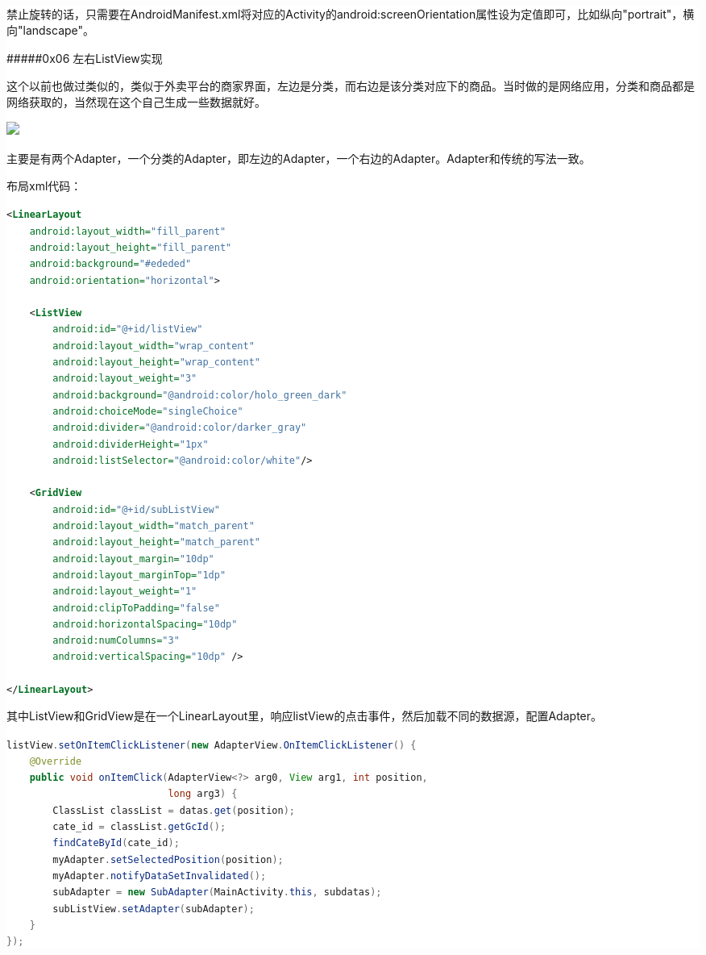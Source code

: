 禁止旋转的话，只需要在AndroidManifest.xml将对应的Activity的android:screenOrientation属性设为定值即可，比如纵向"portrait"，横向"landscape"。

#####0x06  左右ListView实现

这个以前也做过类似的，类似于外卖平台的商家界面，左边是分类，而右边是该分类对应下的商品。当时做的是网络应用，分类和商品都是网络获取的，当然现在这个自己生成一些数据就好。

<img src="https://dubuqingfeng.oss-cn-hongkong.aliyuncs.com/blog/tech/blog201607-android-ui-design-homework-09.png" class="responsive-img">

主要是有两个Adapter，一个分类的Adapter，即左边的Adapter，一个右边的Adapter。Adapter和传统的写法一致。

布局xml代码：

```xml
<LinearLayout
    android:layout_width="fill_parent"
    android:layout_height="fill_parent"
    android:background="#ededed"
    android:orientation="horizontal">

    <ListView
        android:id="@+id/listView"
        android:layout_width="wrap_content"
        android:layout_height="wrap_content"
        android:layout_weight="3"
        android:background="@android:color/holo_green_dark"
        android:choiceMode="singleChoice"
        android:divider="@android:color/darker_gray"
        android:dividerHeight="1px"
        android:listSelector="@android:color/white"/>

    <GridView
        android:id="@+id/subListView"
        android:layout_width="match_parent"
        android:layout_height="match_parent"
        android:layout_margin="10dp"
        android:layout_marginTop="1dp"
        android:layout_weight="1"
        android:clipToPadding="false"
        android:horizontalSpacing="10dp"
        android:numColumns="3"
        android:verticalSpacing="10dp" />

</LinearLayout>
```

其中ListView和GridView是在一个LinearLayout里，响应listView的点击事件，然后加载不同的数据源，配置Adapter。

```java
listView.setOnItemClickListener(new AdapterView.OnItemClickListener() {
    @Override
    public void onItemClick(AdapterView<?> arg0, View arg1, int position,
                            long arg3) {
        ClassList classList = datas.get(position);
        cate_id = classList.getGcId();
        findCateById(cate_id);
        myAdapter.setSelectedPosition(position);
        myAdapter.notifyDataSetInvalidated();
        subAdapter = new SubAdapter(MainActivity.this, subdatas);
        subListView.setAdapter(subAdapter);
    }
});
```
